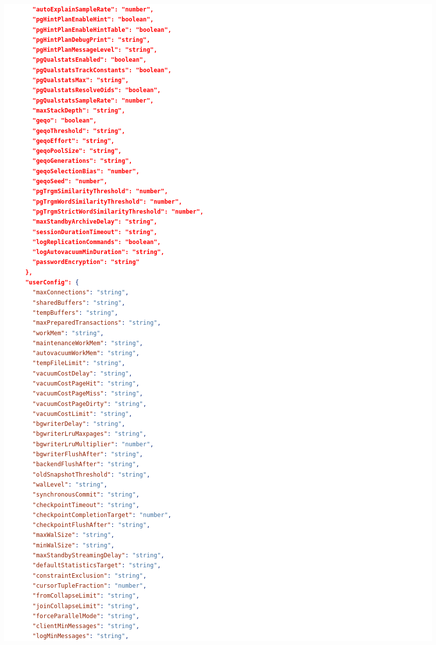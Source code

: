 ```json
        "autoExplainSampleRate": "number",
        "pgHintPlanEnableHint": "boolean",
        "pgHintPlanEnableHintTable": "boolean",
        "pgHintPlanDebugPrint": "string",
        "pgHintPlanMessageLevel": "string",
        "pgQualstatsEnabled": "boolean",
        "pgQualstatsTrackConstants": "boolean",
        "pgQualstatsMax": "string",
        "pgQualstatsResolveOids": "boolean",
        "pgQualstatsSampleRate": "number",
        "maxStackDepth": "string",
        "geqo": "boolean",
        "geqoThreshold": "string",
        "geqoEffort": "string",
        "geqoPoolSize": "string",
        "geqoGenerations": "string",
        "geqoSelectionBias": "number",
        "geqoSeed": "number",
        "pgTrgmSimilarityThreshold": "number",
        "pgTrgmWordSimilarityThreshold": "number",
        "pgTrgmStrictWordSimilarityThreshold": "number",
        "maxStandbyArchiveDelay": "string",
        "sessionDurationTimeout": "string",
        "logReplicationCommands": "boolean",
        "logAutovacuumMinDuration": "string",
        "passwordEncryption": "string"
      },
      "userConfig": {
        "maxConnections": "string",
        "sharedBuffers": "string",
        "tempBuffers": "string",
        "maxPreparedTransactions": "string",
        "workMem": "string",
        "maintenanceWorkMem": "string",
        "autovacuumWorkMem": "string",
        "tempFileLimit": "string",
        "vacuumCostDelay": "string",
        "vacuumCostPageHit": "string",
        "vacuumCostPageMiss": "string",
        "vacuumCostPageDirty": "string",
        "vacuumCostLimit": "string",
        "bgwriterDelay": "string",
        "bgwriterLruMaxpages": "string",
        "bgwriterLruMultiplier": "number",
        "bgwriterFlushAfter": "string",
        "backendFlushAfter": "string",
        "oldSnapshotThreshold": "string",
        "walLevel": "string",
        "synchronousCommit": "string",
        "checkpointTimeout": "string",
        "checkpointCompletionTarget": "number",
        "checkpointFlushAfter": "string",
        "maxWalSize": "string",
        "minWalSize": "string",
        "maxStandbyStreamingDelay": "string",
        "defaultStatisticsTarget": "string",
        "constraintExclusion": "string",
        "cursorTupleFraction": "number",
        "fromCollapseLimit": "string",
        "joinCollapseLimit": "string",
        "forceParallelMode": "string",
        "clientMinMessages": "string",
        "logMinMessages": "string",
```